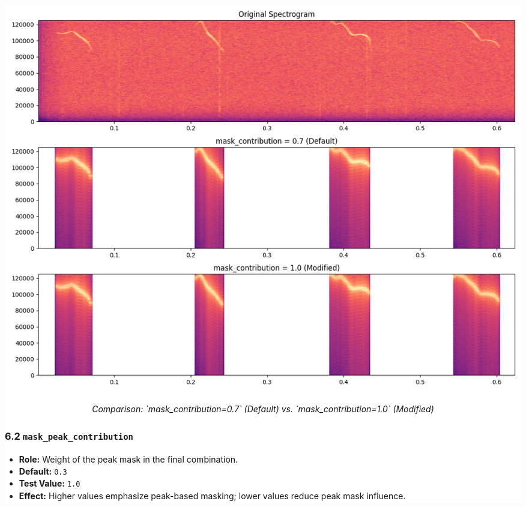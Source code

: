 ![mask_contribution comparison](parameter_denoise_comparison/mask_contribution/mask_contribution_comparison.png)

<p align="center"><em>Comparison: `mask_contribution=0.7` (Default) vs. `mask_contribution=1.0` (Modified)</em></p>

### 6.2 `mask_peak_contribution`

- **Role:** Weight of the peak mask in the final combination.
- **Default:** `0.3`
- **Test Value:** `1.0`
- **Effect:** Higher values emphasize peak-based masking; lower values reduce peak mask influence.
